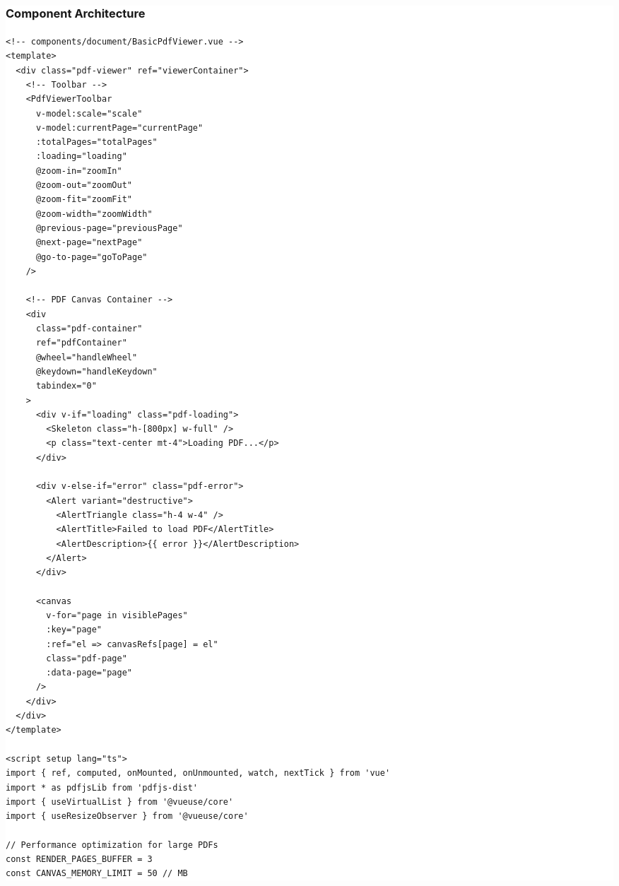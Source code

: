 ### Component Architecture

```vue
<!-- components/document/BasicPdfViewer.vue -->
<template>
  <div class="pdf-viewer" ref="viewerContainer">
    <!-- Toolbar -->
    <PdfViewerToolbar
      v-model:scale="scale"
      v-model:currentPage="currentPage"
      :totalPages="totalPages"
      :loading="loading"
      @zoom-in="zoomIn"
      @zoom-out="zoomOut"
      @zoom-fit="zoomFit"
      @zoom-width="zoomWidth"
      @previous-page="previousPage"
      @next-page="nextPage"
      @go-to-page="goToPage"
    />
    
    <!-- PDF Canvas Container -->
    <div 
      class="pdf-container"
      ref="pdfContainer"
      @wheel="handleWheel"
      @keydown="handleKeydown"
      tabindex="0"
    >
      <div v-if="loading" class="pdf-loading">
        <Skeleton class="h-[800px] w-full" />
        <p class="text-center mt-4">Loading PDF...</p>
      </div>
      
      <div v-else-if="error" class="pdf-error">
        <Alert variant="destructive">
          <AlertTriangle class="h-4 w-4" />
          <AlertTitle>Failed to load PDF</AlertTitle>
          <AlertDescription>{{ error }}</AlertDescription>
        </Alert>
      </div>
      
      <canvas
        v-for="page in visiblePages"
        :key="page"
        :ref="el => canvasRefs[page] = el"
        class="pdf-page"
        :data-page="page"
      />
    </div>
  </div>
</template>

<script setup lang="ts">
import { ref, computed, onMounted, onUnmounted, watch, nextTick } from 'vue'
import * as pdfjsLib from 'pdfjs-dist'
import { useVirtualList } from '@vueuse/core'
import { useResizeObserver } from '@vueuse/core'

// Performance optimization for large PDFs
const RENDER_PAGES_BUFFER = 3
const CANVAS_MEMORY_LIMIT = 50 // MB

```